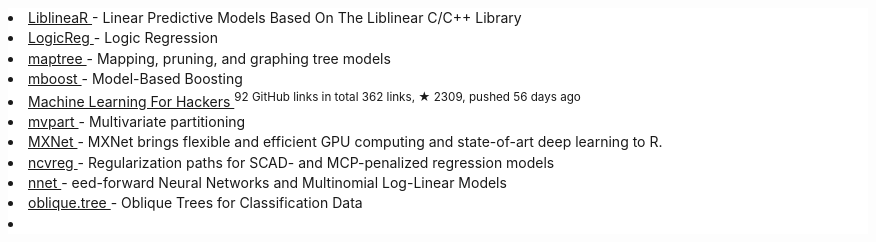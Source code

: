  <li>
  <a href="http://cran.r-project.org/web/packages/LiblineaR/index.html">
   LiblineaR
  </a>
  - Linear Predictive Models Based On The Liblinear C/C++ Library
 </li>
 <li>
  <a href="http://cran.r-project.org/web/packages/LogicReg/index.html">
   LogicReg
  </a>
  - Logic Regression
 </li>
 <li>
  <a href="http://cran.r-project.org/web/packages/maptree/index.html">
   maptree
  </a>
  - Mapping, pruning, and graphing tree models
 </li>
 <li>
  <a href="http://cran.r-project.org/web/packages/mboost/index.html">
   mboost
  </a>
  - Model-Based Boosting
 </li>
 <li>
  <a href="https://github.com/johnmyleswhite/ML_for_Hackers">
   Machine Learning For Hackers
  </a>
  <sup>
   92 GitHub links in total 362 links, &#9733 2309, pushed 56 days ago
  </sup>
 </li>
 <li>
  <a href="http://cran.r-project.org/web/packages/mvpart/index.html">
   mvpart
  </a>
  - Multivariate partitioning
 </li>
 <li>
  <a href="https://github.com/dmlc/mxnet/tree/master/R-package">
   MXNet
  </a>
  - MXNet brings flexible and efficient GPU computing and state-of-art deep learning to R.
 </li>
 <li>
  <a href="http://cran.r-project.org/web/packages/ncvreg/index.html">
   ncvreg
  </a>
  - Regularization paths for SCAD- and MCP-penalized regression
models
 </li>
 <li>
  <a href="http://cran.r-project.org/web/packages/nnet/index.html">
   nnet
  </a>
  - eed-forward Neural Networks and Multinomial Log-Linear Models
 </li>
 <li>
  <a href="http://cran.r-project.org/web/packages/oblique.tree/index.html">
   oblique.tree
  </a>
  - Oblique Trees for Classification Data
 </li>
 <li>